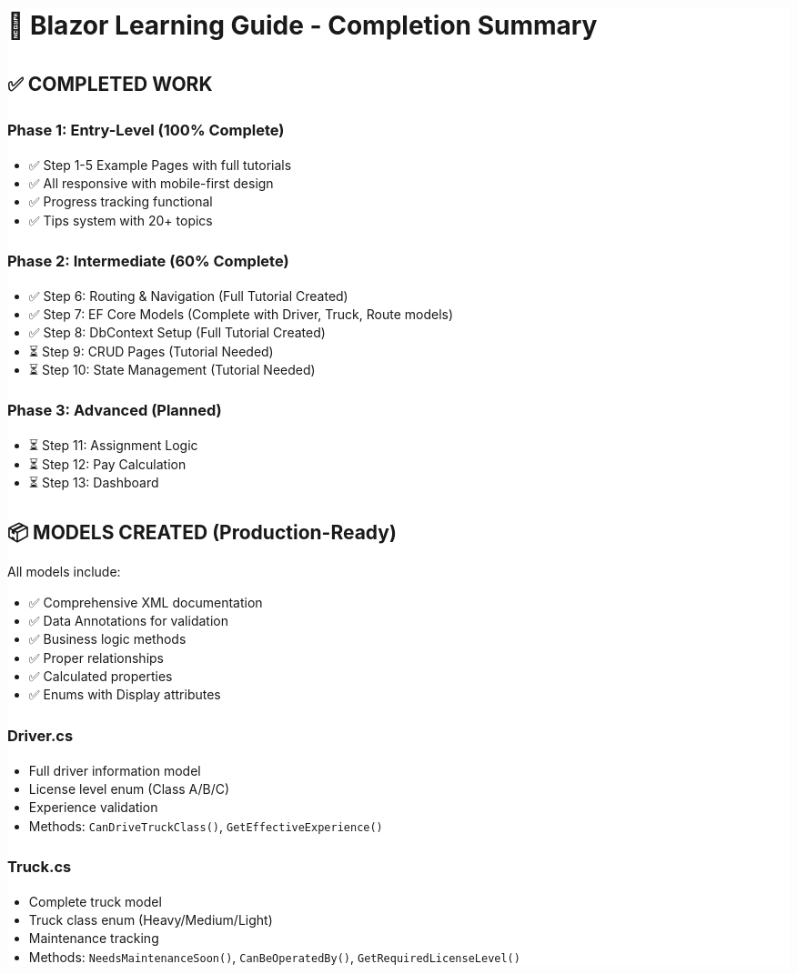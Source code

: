 # 🎉 Blazor Learning Guide - Completion Summary

## ✅ COMPLETED WORK

### Phase 1: Entry-Level (100% Complete)

- ✅ Step 1-5 Example Pages with full tutorials
- ✅ All responsive with mobile-first design
- ✅ Progress tracking functional
- ✅ Tips system with 20+ topics

### Phase 2: Intermediate (60% Complete)

- ✅ Step 6: Routing & Navigation (Full Tutorial Created)
- ✅ Step 7: EF Core Models (Complete with Driver, Truck, Route models)
- ✅ Step 8: DbContext Setup (Full Tutorial Created)
- ⏳ Step 9: CRUD Pages (Tutorial Needed)
- ⏳ Step 10: State Management (Tutorial Needed)

### Phase 3: Advanced (Planned)

- ⏳ Step 11: Assignment Logic
- ⏳ Step 12: Pay Calculation
- ⏳ Step 13: Dashboard

## 📦 MODELS CREATED (Production-Ready)

All models include:

- ✅ Comprehensive XML documentation
- ✅ Data Annotations for validation
- ✅ Business logic methods
- ✅ Proper relationships
- ✅ Calculated properties
- ✅ Enums with Display attributes

### Driver.cs

- Full driver information model
- License level enum (Class A/B/C)
- Experience validation
- Methods: `CanDriveTruckClass()`, `GetEffectiveExperience()`

### Truck.cs

- Complete truck model
- Truck class enum (Heavy/Medium/Light)
- Maintenance tracking
- Methods: `NeedsMaintenanceSoon()`, `CanBeOperatedBy()`, `GetRequiredLicenseLevel()`
